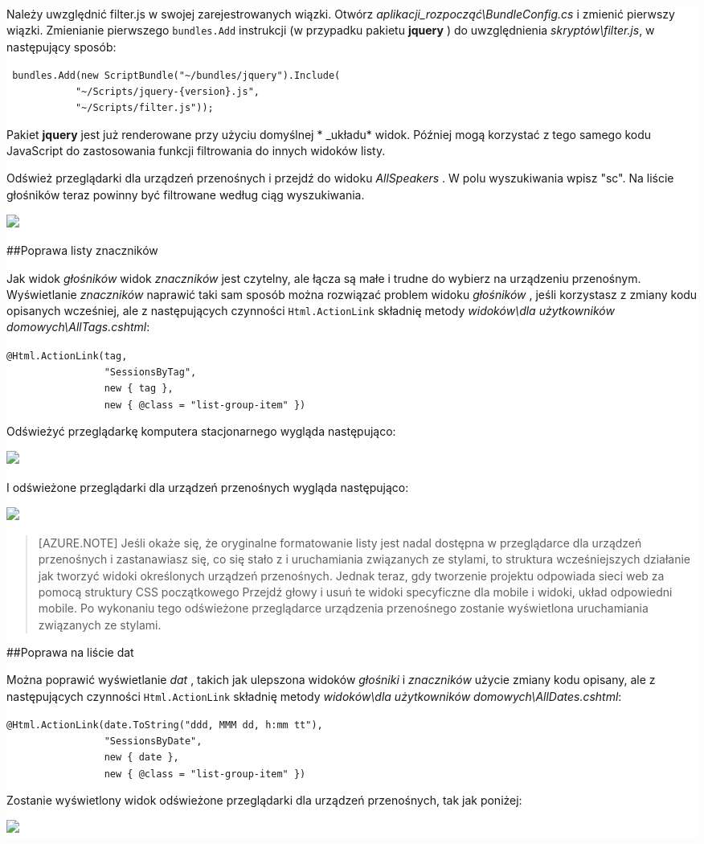 Należy uwzględnić filter.js w swojej zarejestrowanych wiązki. Otwórz *aplikacji\_rozpocząć\\BundleConfig.cs* i zmienić pierwszy wiązki. Zmienianie pierwszego `bundles.Add` instrukcji (w przypadku pakietu **jquery** ) do uwzględnienia *skryptów\\filter.js*, w następujący sposób:

     bundles.Add(new ScriptBundle("~/bundles/jquery").Include(
                "~/Scripts/jquery-{version}.js",
                "~/Scripts/filter.js"));

Pakiet **jquery** jest już renderowane przy użyciu domyślnej * \_układu* widok. Później mogą korzystać z tego samego kodu JavaScript do zastosowania funkcji filtrowania do innych widoków listy.

Odśwież przeglądarki dla urządzeń przenośnych i przejdź do widoku *AllSpeakers* . W polu wyszukiwania wpisz "sc". Na liście głośników teraz powinny być filtrowane według ciąg wyszukiwania.

![][AllSpeakersFixedSearchBySC]

##<a name="bkmk_improvetags"></a>Poprawa listy znaczników

Jak widok *głośników* widok *znaczników* jest czytelny, ale łącza są małe i trudne do wybierz na urządzeniu przenośnym. Wyświetlanie *znaczników* naprawić taki sam sposób można rozwiązać problem widoku *głośników* , jeśli korzystasz z zmiany kodu opisanych wcześniej, ale z następujących czynności `Html.ActionLink` składnię metody *widoków\\dla użytkowników domowych\\AllTags.cshtml*:

    @Html.ActionLink(tag, 
                     "SessionsByTag", 
                     new { tag }, 
                     new { @class = "list-group-item" })

Odświeżyć przeglądarkę komputera stacjonarnego wygląda następująco:

![][AllTagsFixedDesktop]

I odświeżone przeglądarki dla urządzeń przenośnych wygląda następująco: 

![][AllTagsFixed]

>[AZURE.NOTE] Jeśli okaże się, że oryginalne formatowanie listy jest nadal dostępna w przeglądarce dla urządzeń przenośnych i zastanawiasz się, co się stało z i uruchamiania związanych ze stylami, to struktura wcześniejszych działanie jak tworzyć widoki określonych urządzeń przenośnych. Jednak teraz, gdy tworzenie projektu odpowiada sieci web za pomocą struktury CSS początkowego Przejdź głowy i usuń te widoki specyficzne dla mobile i widoki, układ odpowiedni mobile. Po wykonaniu tego odświeżone przeglądarce urządzenia przenośnego zostanie wyświetlona uruchamiania związanych ze stylami.

##<a name="bkmk_improvedates"></a>Poprawa na liście dat

Można poprawić wyświetlanie *dat* , takich jak ulepszona widoków *głośniki* i *znaczników* użycie zmiany kodu opisany, ale z następujących czynności `Html.ActionLink` składnię metody *widoków\\dla użytkowników domowych\\AllDates.cshtml*:

    @Html.ActionLink(date.ToString("ddd, MMM dd, h:mm tt"), 
                     "SessionsByDate", 
                     new { date }, 
                     new { @class = "list-group-item" })

Zostanie wyświetlony widok odświeżone przeglądarki dla urządzeń przenośnych, tak jak poniżej:

![][AllDatesFixed]


[Deploy the starter project to an Azure web app]: #bkmk_DeployStarterProject
[Bootstrap CSS Framework]: #bkmk_bootstrap
[Override the Views, Layouts, and Partial Views]: #bkmk_overrideviews
[Improve the Speakers List]: #bkmk_Improvespeakerslist
[Improve the Tags List]: #bkmk_improvetags
[Improve the Dates List]: #bkmk_improvedates
[Improve the SessionsTable View]: #bkmk_improvesessionstable
[Improve the SessionByCode View]: #bkmk_improvesessionbycode
[Visual Studio Express 2013]: http://www.visualstudio.com/downloads/download-visual-studio-vs#d-express-web
[Visual Studio 2015 r.]: https://www.visualstudio.com/downloads/download-visual-studio-vs
[AzureSDKVs2013]: http://go.microsoft.com/fwlink/p/?linkid=323510&clcid=0x409
[Fiddler]: http://www.fiddler2.com/fiddler2/
[EmulatorIE11]: http://msdn.microsoft.com/library/ie/dn255001.aspx
[EmulatorChrome]: https://developers.google.com/chrome-developer-tools/docs/mobile-emulation
[EmulatorOpera]: http://www.opera.com/developer/tools/mobile/
[StarterProject]: http://go.microsoft.com/fwlink/?LinkID=398780&clcid=0x409
[CompletedProject]: http://go.microsoft.com/fwlink/?LinkID=398781&clcid=0x409
[BootstrapSite]: http://getbootstrap.com/
[WebPIAzureSdk23NetVS13]: ./media/web-sites-dotnet-deploy-aspnet-mvc-mobile-app/WebPIAzureSdk23NetVS13.png
[Grupa połączonej listy]: http://getbootstrap.com/components/#list-group-linked
[glyphicon]: http://getbootstrap.com/components/#glyphicons
[Panele]: http://getbootstrap.com/components/#panels
[Grupa połączonych listy niestandardowej]: http://getbootstrap.com/components/#list-group-custom-content
[system siatki]: http://getbootstrap.com/css/#grid
[narzędzia odpowiada]: http://getbootstrap.com/css/#responsive-utilities
[Oficjalne uruchamiania blogu]: http://blog.getbootstrap.com/
[Samouczek uruchamiania Twitter z Republika samouczka]: http://www.tutorialrepublic.com/twitter-bootstrap-tutorial/
[Playground uruchamiania]: http://www.bootply.com/
[W3C rekomendacji sieci Web urządzeń przenośnych aplikacji najważniejsze wskazówki]: http://www.w3.org/TR/mwabp/
[W3C Candidate zalecenia dotyczące kwerend multimediów]: http://www.w3.org/TR/css3-mediaqueries/
[DeployClickPublish]: ./media/web-sites-dotnet-deploy-aspnet-mvc-mobile-app/deploy-to-azure-website-1.png
[DeployClickWebSites]: ./media/web-sites-dotnet-deploy-aspnet-mvc-mobile-app/deploy-to-azure-website-2.png
[DeploySignIn]: ./media/web-sites-dotnet-deploy-aspnet-mvc-mobile-app/deploy-to-azure-website-3.png
[DeployUsername]: ./media/web-sites-dotnet-deploy-aspnet-mvc-mobile-app/deploy-to-azure-website-4.png
[DeployPassword]: ./media/web-sites-dotnet-deploy-aspnet-mvc-mobile-app/deploy-to-azure-website-5.png
[DeployNewWebsite]: ./media/web-sites-dotnet-deploy-aspnet-mvc-mobile-app/deploy-to-azure-website-6.png
[DeploySiteSettings]: ./media/web-sites-dotnet-deploy-aspnet-mvc-mobile-app/deploy-to-azure-website-7.png
[DeployPublishSite]: ./media/web-sites-dotnet-deploy-aspnet-mvc-mobile-app/deploy-to-azure-website-8.png
[MobileHomePage]: ./media/web-sites-dotnet-deploy-aspnet-mvc-mobile-app/mobile-home-page.png
[FixedSessionsByTag]: ./media/web-sites-dotnet-deploy-aspnet-mvc-mobile-app/SessionsByTag-ASP.NET-Fixed.png
[AllTags]: ./media/web-sites-dotnet-deploy-aspnet-mvc-mobile-app/AllTags.png
[SessionsByTagASP.NET]: ./media/web-sites-dotnet-deploy-aspnet-mvc-mobile-app/SessionsByTag-ASP.NET.png
[SessionsByTagASP.NETNoBootstrap]: ./media/web-sites-dotnet-deploy-aspnet-mvc-mobile-app/SessionsByTag-ASP.NET-NoBootstrap.png
[AllTagsMobile_LayoutMobile]: ./media/web-sites-dotnet-deploy-aspnet-mvc-mobile-app/AllTagsMobile-_LayoutMobile.png
[AllTagsMobile_LayoutMobileDesktop]: ./media/web-sites-dotnet-deploy-aspnet-mvc-mobile-app/AllTagsMobile-_LayoutMobile-Desktop.png
[ResolveDefaultDisplayMode]: ./media/web-sites-dotnet-deploy-aspnet-mvc-mobile-app/Resolve-DefaultDisplayMode.png
[AllTagsIPhone_LayoutIPhone]: ./media/web-sites-dotnet-deploy-aspnet-mvc-mobile-app/AllTagsIPhone-_LayoutIPhone.png
[AllSpeakers_LayoutMobile]: ./media/web-sites-dotnet-deploy-aspnet-mvc-mobile-app/AllSpeakers-_LayoutMobile.png
[AllSpeakers_LayoutMobileOverridden]: ./media/web-sites-dotnet-deploy-aspnet-mvc-mobile-app/AllSpeakers-_LayoutMobile-Overridden.png
[AllSpeakersFixed]: ./media/web-sites-dotnet-deploy-aspnet-mvc-mobile-app/AllSpeakers-Fixed.png
[AllSpeakersFixedDesktop]: ./media/web-sites-dotnet-deploy-aspnet-mvc-mobile-app/AllSpeakers-Fixed-Desktop.png
[AllSpeakersFixedSearchBySC]: ./media/web-sites-dotnet-deploy-aspnet-mvc-mobile-app/AllSpeakers-Fixed-SearchBySC.png
[AllTagsFixedDesktop]: ./media/web-sites-dotnet-deploy-aspnet-mvc-mobile-app/AllTags-Fixed-Desktop.png 
[AllTagsFixed]: ./media/web-sites-dotnet-deploy-aspnet-mvc-mobile-app/AllTags-Fixed.png
[AllDatesFixed]: ./media/web-sites-dotnet-deploy-aspnet-mvc-mobile-app/AllDates-Fixed.png
[AllDatesFixed2]: ./media/web-sites-dotnet-deploy-aspnet-mvc-mobile-app/AllDates-Fixed2.png
[AllDatesFixed2Desktop]: ./media/web-sites-dotnet-deploy-aspnet-mvc-mobile-app/AllDates-Fixed2-Desktop.png
[AllTagsFixedSearchByASP]: ./media/web-sites-dotnet-deploy-aspnet-mvc-mobile-app/AllTags-Fixed-SearchByASP.png
[SessionsTableTagASP.NET]: ./media/web-sites-dotnet-deploy-aspnet-mvc-mobile-app/SessionsTable-Tag-ASP.NET.png
[SessionsTableFixedTagASP.NETDesktop]: ./media/web-sites-dotnet-deploy-aspnet-mvc-mobile-app/SessionsTable-Fixed-Tag-ASP.NET-Desktop.png
[SessionByCode3-644]: ./media/web-sites-dotnet-deploy-aspnet-mvc-mobile-app/SessionByCode-3-644.png
[SessionByCodeFixed3-644]: ./media/web-sites-dotnet-deploy-aspnet-mvc-mobile-app/SessionByCode-Fixed-3-644.png